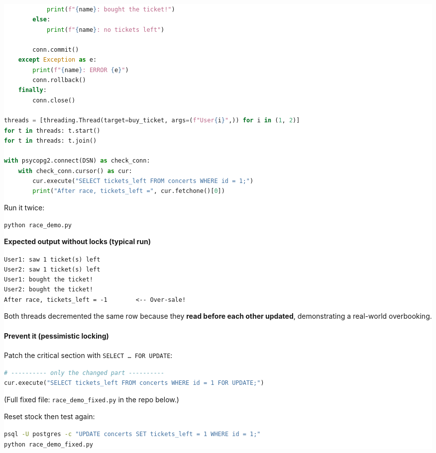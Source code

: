 ```python
            print(f"{name}: bought the ticket!")
        else:
            print(f"{name}: no tickets left")

        conn.commit()
    except Exception as e:
        print(f"{name}: ERROR {e}")
        conn.rollback()
    finally:
        conn.close()

threads = [threading.Thread(target=buy_ticket, args=(f"User{i}",)) for i in (1, 2)]
for t in threads: t.start()
for t in threads: t.join()

with psycopg2.connect(DSN) as check_conn:
    with check_conn.cursor() as cur:
        cur.execute("SELECT tickets_left FROM concerts WHERE id = 1;")
        print("After race, tickets_left =", cur.fetchone()[0])
```

Run it twice:

```bash
python race_demo.py
```

**Expected output without locks (typical run)**

```
User1: saw 1 ticket(s) left
User2: saw 1 ticket(s) left
User1: bought the ticket!
User2: bought the ticket!
After race, tickets_left = -1        <-- Over-sale!
```

Both threads decremented the same row because they **read before each other updated**, demonstrating a real-world overbooking.

#### Prevent it (pessimistic locking)

Patch the critical section with `SELECT … FOR UPDATE`:

```python
# ---------- only the changed part ----------
cur.execute("SELECT tickets_left FROM concerts WHERE id = 1 FOR UPDATE;")
```

(Full fixed file: `race_demo_fixed.py` in the repo below.)

Reset stock then test again:

```bash
psql -U postgres -c "UPDATE concerts SET tickets_left = 1 WHERE id = 1;"
python race_demo_fixed.py
```
